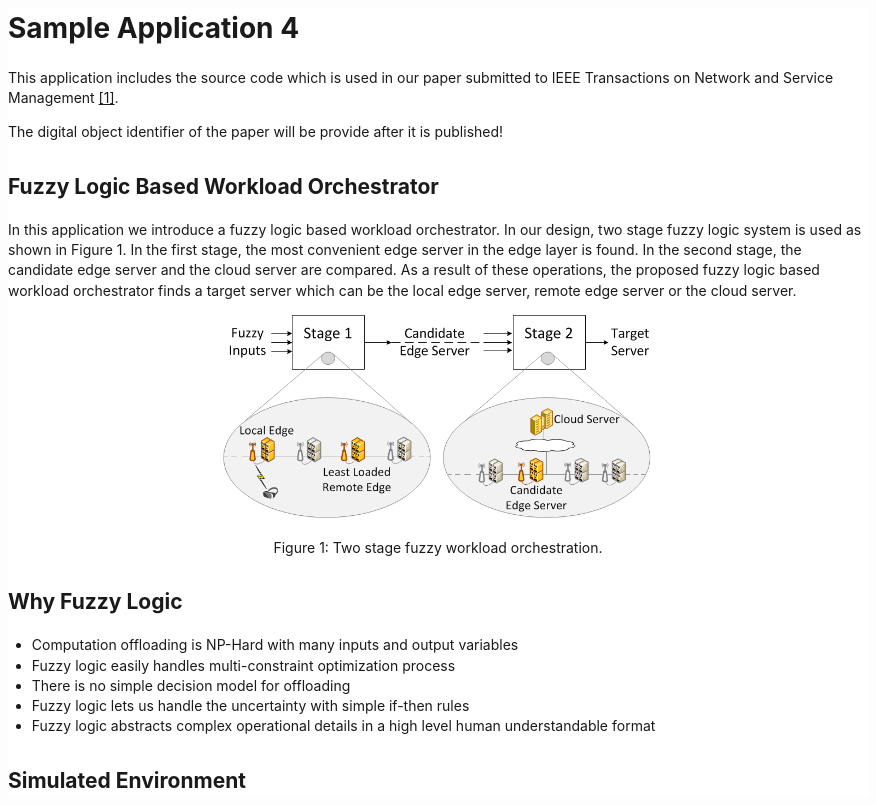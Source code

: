 # Sample Application 4

This application includes the source code which is used in our paper submitted to IEEE Transactions on Network and Service Management [[1]](https://www.comsoc.org/publications/journals/ieee-tnsm).

The digital object identifier of the paper will be provide after it is published!

## Fuzzy Logic Based Workload Orchestrator

In this application we introduce a fuzzy logic based workload orchestrator. In our design, two stage fuzzy logic system is used as shown in Figure 1. In the first stage, the most convenient edge server in the edge layer is found. In the second stage, the candidate edge server and the cloud server are compared. As a result of these operations, the proposed fuzzy logic based workload orchestrator finds a target server which can be the local edge server, remote edge server or the cloud server.

<p align="center">
  <img src="/doc/images/sample_app4/fls.png" width="50%">
  <p align="center">
    Figure 1: Two stage fuzzy workload orchestration.
  </p>
</p>

## Why Fuzzy Logic

* Computation offloading is NP-Hard with many inputs and output variables
* Fuzzy logic easily handles multi-constraint optimization process
* There is no simple decision model for offloading
* Fuzzy logic lets us handle the uncertainty with simple if-then rules
* Fuzzy logic abstracts complex operational details in a high level human understandable format

## Simulated Environment
